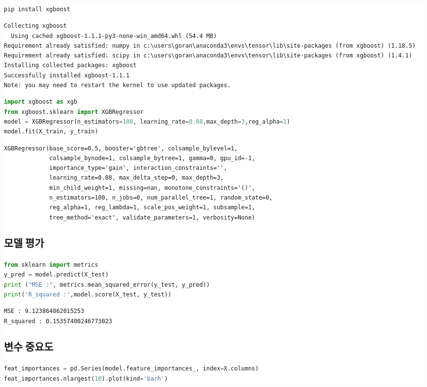 
```python
pip install xgboost
```

    Collecting xgboost
      Using cached xgboost-1.1.1-py3-none-win_amd64.whl (54.4 MB)
    Requirement already satisfied: numpy in c:\users\goran\anaconda3\envs\tensor\lib\site-packages (from xgboost) (1.18.5)
    Requirement already satisfied: scipy in c:\users\goran\anaconda3\envs\tensor\lib\site-packages (from xgboost) (1.4.1)
    Installing collected packages: xgboost
    Successfully installed xgboost-1.1.1
    Note: you may need to restart the kernel to use updated packages.
    


```python
import xgboost as xgb
from xgboost.sklearn import XGBRegressor
model = XGBRegressor(n_estimators=100, learning_rate=0.08,max_depth=3,reg_alpha=1)
model.fit(X_train, y_train)
```




    XGBRegressor(base_score=0.5, booster='gbtree', colsample_bylevel=1,
                 colsample_bynode=1, colsample_bytree=1, gamma=0, gpu_id=-1,
                 importance_type='gain', interaction_constraints='',
                 learning_rate=0.08, max_delta_step=0, max_depth=3,
                 min_child_weight=1, missing=nan, monotone_constraints='()',
                 n_estimators=100, n_jobs=0, num_parallel_tree=1, random_state=0,
                 reg_alpha=1, reg_lambda=1, scale_pos_weight=1, subsample=1,
                 tree_method='exact', validate_parameters=1, verbosity=None)



## 모델 평가


```python
from sklearn import metrics
y_pred = model.predict(X_test)
print ("MSE :", metrics.mean_squared_error(y_test, y_pred))
print('R_squared :',model.score(X_test, y_test)) 
```

    MSE : 9.123864862015253
    R_squared : 0.15357400246773023
    

## 변수 중요도


```python
feat_importances = pd.Series(model.feature_importances_, index=X.columns)
feat_importances.nlargest(10).plot(kind='barh')
```
